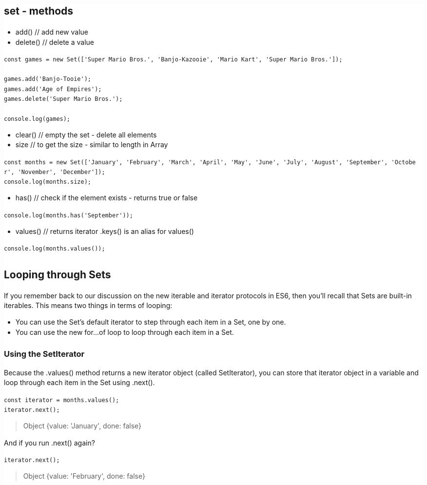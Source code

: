 ## set - methods

- add() // add new value
- delete() // delete a value

```
const games = new Set(['Super Mario Bros.', 'Banjo-Kazooie', 'Mario Kart', 'Super Mario Bros.']);

games.add('Banjo-Tooie');
games.add('Age of Empires');
games.delete('Super Mario Bros.');

console.log(games);
```
- clear() // empty the set - delete all elements
- size // to get the size - similar to length in Array

```
const months = new Set(['January', 'February', 'March', 'April', 'May', 'June', 'July', 'August', 'September', 'October', 'November', 'December']);
console.log(months.size);
```

- has() // check if the element exists - returns true or false

```
console.log(months.has('September'));
```

- values() // returns iterator .keys() is an alias for values()

```
console.log(months.values());
```

## Looping through Sets

If you remember back to our discussion on the new iterable and iterator protocols in ES6, then you’ll recall that Sets are built-in iterables. This means two things in terms of looping:

- You can use the Set’s default iterator to step through each item in a Set, one by one.
- You can use the new for...of loop to loop through each item in a Set.

### Using the SetIterator

Because the .values() method returns a new iterator object (called SetIterator), you can store that iterator object in a variable and loop through each item in the Set using .next().

```
const iterator = months.values();
iterator.next();
```
> Object {value: 'January', done: false}

And if you run .next() again?
```
iterator.next();
```
> Object {value: 'February', done: false}
